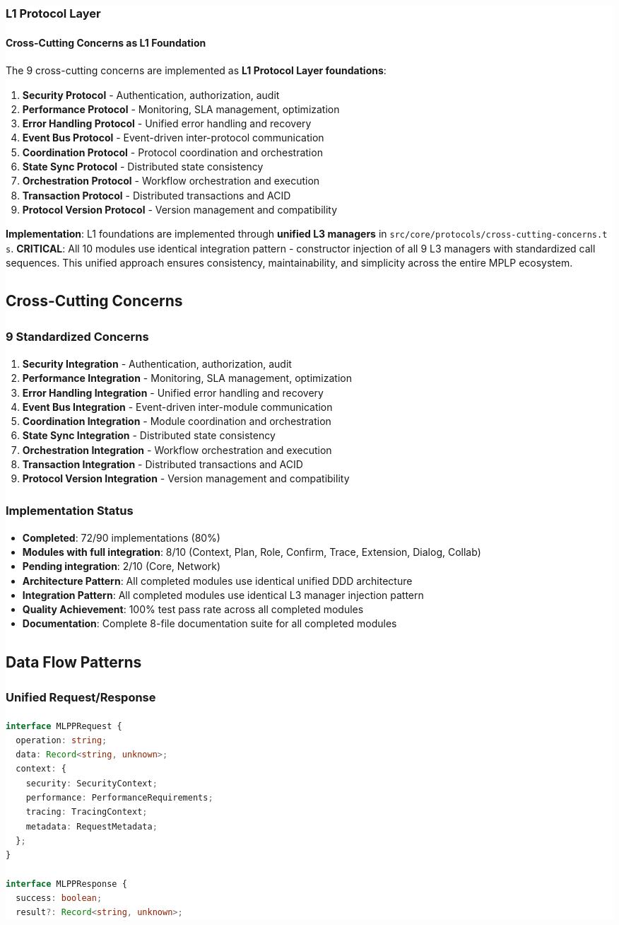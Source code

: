 ### L1 Protocol Layer

#### Cross-Cutting Concerns as L1 Foundation
The 9 cross-cutting concerns are implemented as **L1 Protocol Layer foundations**:

1. **Security Protocol** - Authentication, authorization, audit
2. **Performance Protocol** - Monitoring, SLA management, optimization
3. **Error Handling Protocol** - Unified error handling and recovery
4. **Event Bus Protocol** - Event-driven inter-protocol communication
5. **Coordination Protocol** - Protocol coordination and orchestration
6. **State Sync Protocol** - Distributed state consistency
7. **Orchestration Protocol** - Workflow orchestration and execution
8. **Transaction Protocol** - Distributed transactions and ACID
9. **Protocol Version Protocol** - Version management and compatibility

**Implementation**: L1 foundations are implemented through **unified L3 managers** in `src/core/protocols/cross-cutting-concerns.ts`. **CRITICAL**: All 10 modules use identical integration pattern - constructor injection of all 9 L3 managers with standardized call sequences. This unified approach ensures consistency, maintainability, and simplicity across the entire MPLP ecosystem.

## Cross-Cutting Concerns

### 9 Standardized Concerns

1. **Security Integration** - Authentication, authorization, audit
2. **Performance Integration** - Monitoring, SLA management, optimization
3. **Error Handling Integration** - Unified error handling and recovery
4. **Event Bus Integration** - Event-driven inter-module communication
5. **Coordination Integration** - Module coordination and orchestration
6. **State Sync Integration** - Distributed state consistency
7. **Orchestration Integration** - Workflow orchestration and execution
8. **Transaction Integration** - Distributed transactions and ACID
9. **Protocol Version Integration** - Version management and compatibility

### Implementation Status
- **Completed**: 72/90 implementations (80%)
- **Modules with full integration**: 8/10 (Context, Plan, Role, Confirm, Trace, Extension, Dialog, Collab)
- **Pending integration**: 2/10 (Core, Network)
- **Architecture Pattern**: All completed modules use identical unified DDD architecture
- **Integration Pattern**: All completed modules use identical L3 manager injection pattern
- **Quality Achievement**: 100% test pass rate across all completed modules
- **Documentation**: Complete 8-file documentation suite for all completed modules

## Data Flow Patterns

### Unified Request/Response
```typescript
interface MLPPRequest {
  operation: string;
  data: Record<string, unknown>;
  context: {
    security: SecurityContext;
    performance: PerformanceRequirements;
    tracing: TracingContext;
    metadata: RequestMetadata;
  };
}

interface MLPPResponse {
  success: boolean;
  result?: Record<string, unknown>;
```